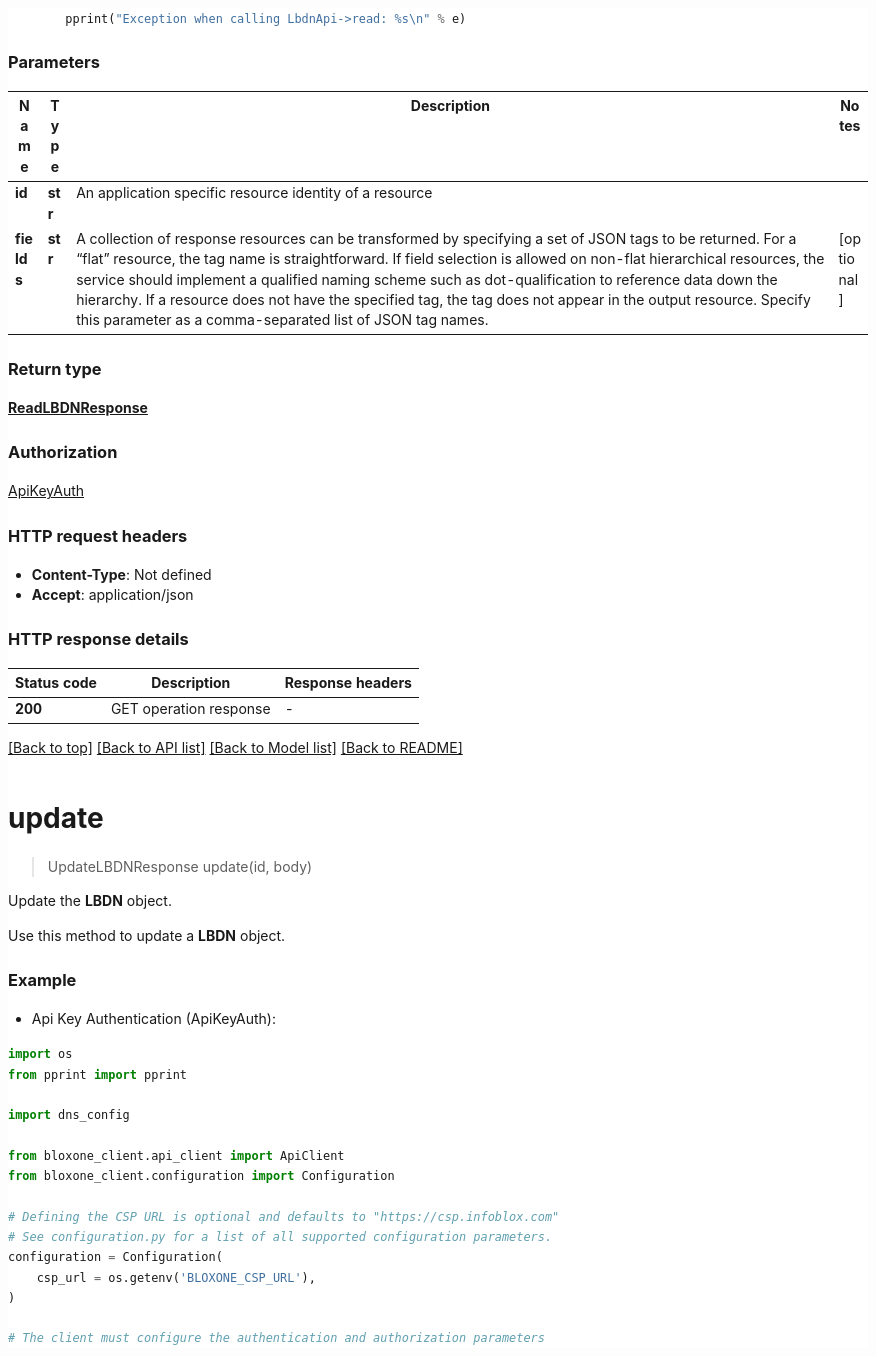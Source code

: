 ```python
        pprint("Exception when calling LbdnApi->read: %s\n" % e)
```



### Parameters


Name | Type | Description  | Notes
------------- | ------------- | ------------- | -------------
 **id** | **str**| An application specific resource identity of a resource | 
 **fields** | **str**|   A collection of response resources can be transformed by specifying a set of JSON tags to be returned. For a “flat” resource, the tag name is straightforward. If field selection is allowed on non-flat hierarchical resources, the service should implement a qualified naming scheme such as dot-qualification to reference data down the hierarchy. If a resource does not have the specified tag, the tag does not appear in the output resource.  Specify this parameter as a comma-separated list of JSON tag names.         | [optional] 

### Return type

[**ReadLBDNResponse**](ReadLBDNResponse.md)

### Authorization

[ApiKeyAuth](../README.md#ApiKeyAuth)

### HTTP request headers

 - **Content-Type**: Not defined
 - **Accept**: application/json

### HTTP response details

| Status code | Description | Response headers |
|-------------|-------------|------------------|
**200** | GET operation response |  -  |

[[Back to top]](#) [[Back to API list]](../README.md#documentation-for-api-endpoints) [[Back to Model list]](../README.md#documentation-for-models) [[Back to README]](../README.md)

# **update**
> UpdateLBDNResponse update(id, body)

Update the __LBDN__ object.

Use this method to update a __LBDN__ object.

### Example

* Api Key Authentication (ApiKeyAuth):
```python
import os
from pprint import pprint

import dns_config

from bloxone_client.api_client import ApiClient
from bloxone_client.configuration import Configuration

# Defining the CSP URL is optional and defaults to "https://csp.infoblox.com"
# See configuration.py for a list of all supported configuration parameters.
configuration = Configuration(
    csp_url = os.getenv('BLOXONE_CSP_URL'),
)

# The client must configure the authentication and authorization parameters
```